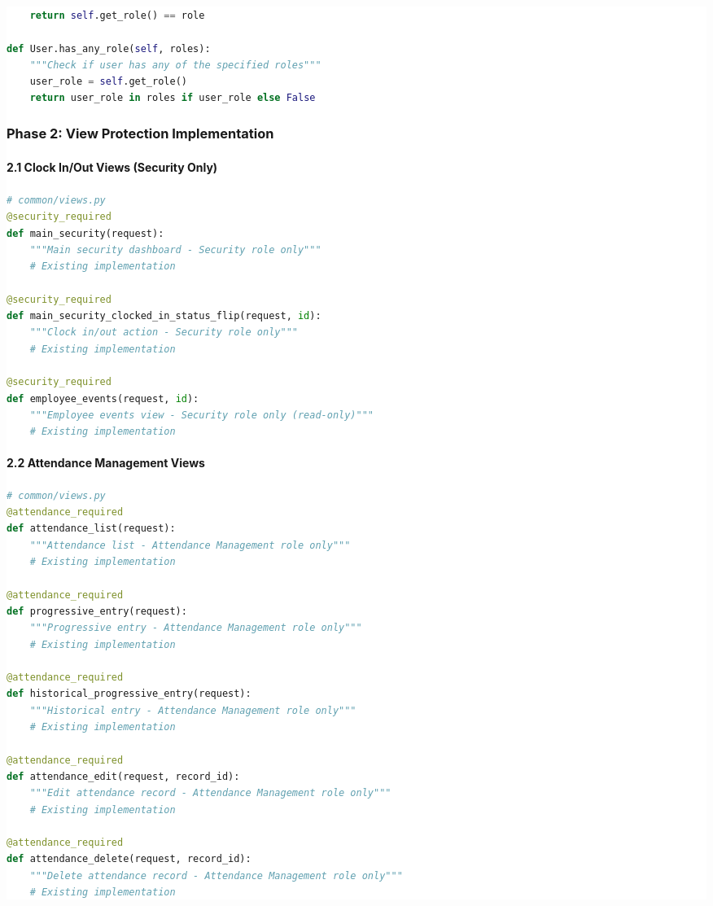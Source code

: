 ```python
    return self.get_role() == role

def User.has_any_role(self, roles):
    """Check if user has any of the specified roles"""
    user_role = self.get_role()
    return user_role in roles if user_role else False
```

### Phase 2: View Protection Implementation

#### 2.1 Clock In/Out Views (Security Only)
```python
# common/views.py
@security_required
def main_security(request):
    """Main security dashboard - Security role only"""
    # Existing implementation

@security_required
def main_security_clocked_in_status_flip(request, id):
    """Clock in/out action - Security role only"""
    # Existing implementation

@security_required
def employee_events(request, id):
    """Employee events view - Security role only (read-only)"""
    # Existing implementation
```

#### 2.2 Attendance Management Views
```python
# common/views.py
@attendance_required
def attendance_list(request):
    """Attendance list - Attendance Management role only"""
    # Existing implementation

@attendance_required
def progressive_entry(request):
    """Progressive entry - Attendance Management role only"""
    # Existing implementation

@attendance_required
def historical_progressive_entry(request):
    """Historical entry - Attendance Management role only"""
    # Existing implementation

@attendance_required
def attendance_edit(request, record_id):
    """Edit attendance record - Attendance Management role only"""
    # Existing implementation

@attendance_required
def attendance_delete(request, record_id):
    """Delete attendance record - Attendance Management role only"""
    # Existing implementation
```
